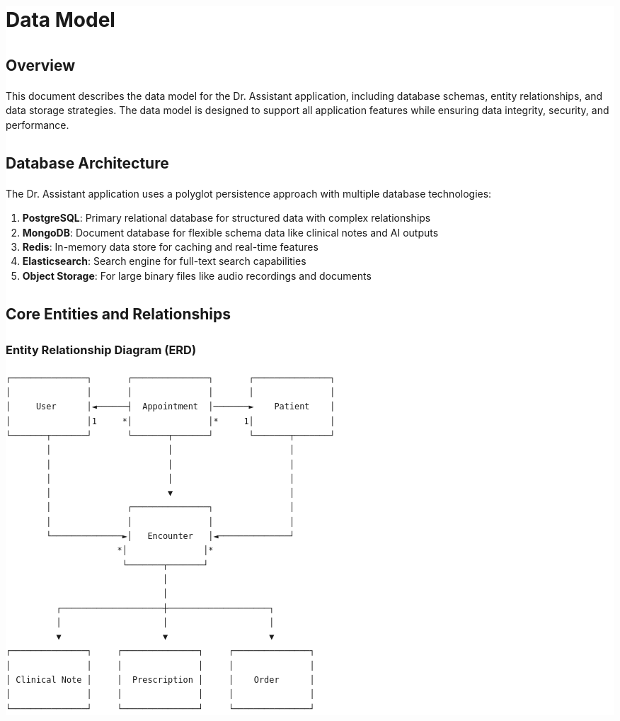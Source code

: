 # Data Model

## Overview

This document describes the data model for the Dr. Assistant application, including database schemas, entity relationships, and data storage strategies. The data model is designed to support all application features while ensuring data integrity, security, and performance.

## Database Architecture

The Dr. Assistant application uses a polyglot persistence approach with multiple database technologies:

1. **PostgreSQL**: Primary relational database for structured data with complex relationships
2. **MongoDB**: Document database for flexible schema data like clinical notes and AI outputs
3. **Redis**: In-memory data store for caching and real-time features
4. **Elasticsearch**: Search engine for full-text search capabilities
5. **Object Storage**: For large binary files like audio recordings and documents

## Core Entities and Relationships

### Entity Relationship Diagram (ERD)

```
┌───────────────┐       ┌───────────────┐       ┌───────────────┐
│               │       │               │       │               │
│     User      │◄──────┤  Appointment  │───────►    Patient    │
│               │1     *│               │*     1│               │
└───────┬───────┘       └───────┬───────┘       └───────┬───────┘
        │                       │                       │
        │                       │                       │
        │                       │                       │
        │                       ▼                       │
        │               ┌───────────────┐               │
        │               │               │               │
        └──────────────►│   Encounter   │◄──────────────┘
                      *│               │*
                       └───────┬───────┘
                               │
                               │
          ┌────────────────────┼────────────────────┐
          │                    │                    │
          ▼                    ▼                    ▼
┌───────────────┐     ┌───────────────┐     ┌───────────────┐
│               │     │               │     │               │
│ Clinical Note │     │  Prescription │     │    Order      │
│               │     │               │     │               │
└───────────────┘     └───────────────┘     └───────────────┘
```
